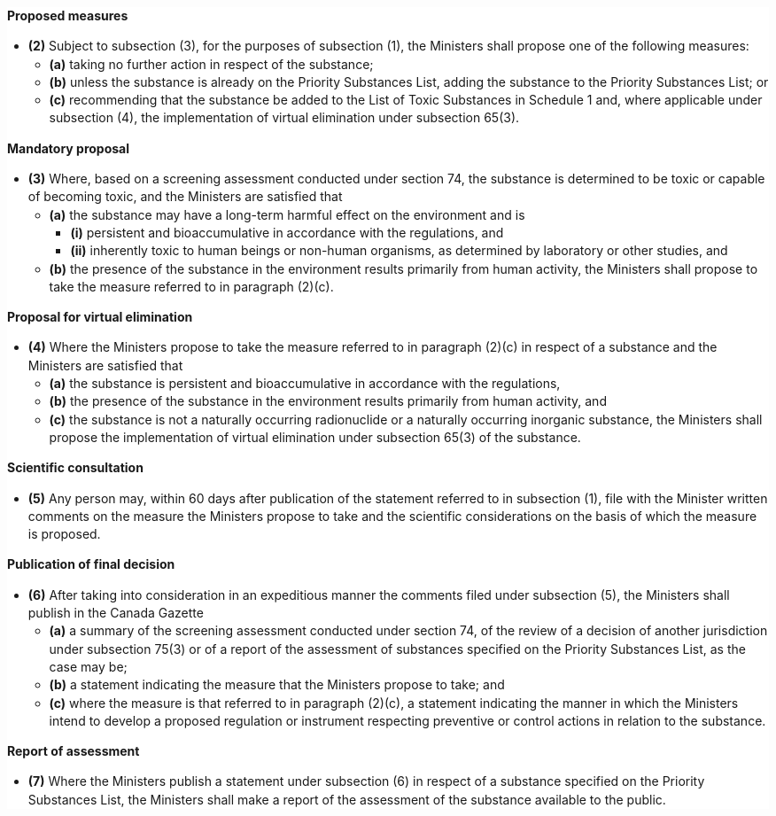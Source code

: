 **Proposed measures**

- **(2)** Subject to subsection (3), for the purposes of subsection (1), the Ministers shall propose one of the following measures:
	- **(a)** taking no further action in respect of the substance;
	- **(b)** unless the substance is already on the Priority Substances List, adding the substance to the Priority Substances List; or
	- **(c)** recommending that the substance be added to the List of Toxic Substances in Schedule 1 and, where applicable under subsection (4), the implementation of virtual elimination under subsection 65(3).

**Mandatory proposal**

- **(3)** Where, based on a screening assessment conducted under section 74, the substance is determined to be toxic or capable of becoming toxic, and the Ministers are satisfied that
	- **(a)** the substance may have a long-term harmful effect on the environment and is
		- **(i)** persistent and bioaccumulative in accordance with the regulations, and
		- **(ii)** inherently toxic to human beings or non-human organisms, as determined by laboratory or other studies, and
	- **(b)** the presence of the substance in the environment results primarily from human activity,
the Ministers shall propose to take the measure referred to in paragraph (2)(c).

**Proposal for virtual elimination**

- **(4)** Where the Ministers propose to take the measure referred to in paragraph (2)(c) in respect of a substance and the Ministers are satisfied that
	- **(a)** the substance is persistent and bioaccumulative in accordance with the regulations,
	- **(b)** the presence of the substance in the environment results primarily from human activity, and
	- **(c)** the substance is not a naturally occurring radionuclide or a naturally occurring inorganic substance,
the Ministers shall propose the implementation of virtual elimination under subsection 65(3) of the substance.

**Scientific consultation**

- **(5)** Any person may, within 60 days after publication of the statement referred to in subsection (1), file with the Minister written comments on the measure the Ministers propose to take and the scientific considerations on the basis of which the measure is proposed.

**Publication of final decision**

- **(6)** After taking into consideration in an expeditious manner the comments filed under subsection (5), the Ministers shall publish in the Canada Gazette
	- **(a)** a summary of the screening assessment conducted under section 74, of the review of a decision of another jurisdiction under subsection 75(3) or of a report of the assessment of substances specified on the Priority Substances List, as the case may be;
	- **(b)** a statement indicating the measure that the Ministers propose to take; and
	- **(c)** where the measure is that referred to in paragraph (2)(c), a statement indicating the manner in which the Ministers intend to develop a proposed regulation or instrument respecting preventive or control actions in relation to the substance.

**Report of assessment**

- **(7)** Where the Ministers publish a statement under subsection (6) in respect of a substance specified on the Priority Substances List, the Ministers shall make a report of the assessment of the substance available to the public.
